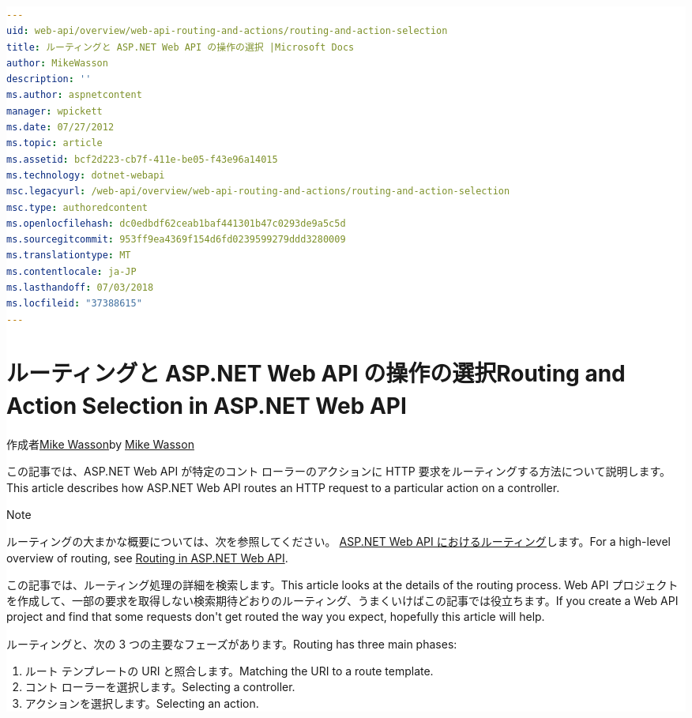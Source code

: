 ```yaml
---
uid: web-api/overview/web-api-routing-and-actions/routing-and-action-selection
title: ルーティングと ASP.NET Web API の操作の選択 |Microsoft Docs
author: MikeWasson
description: ''
ms.author: aspnetcontent
manager: wpickett
ms.date: 07/27/2012
ms.topic: article
ms.assetid: bcf2d223-cb7f-411e-be05-f43e96a14015
ms.technology: dotnet-webapi
msc.legacyurl: /web-api/overview/web-api-routing-and-actions/routing-and-action-selection
msc.type: authoredcontent
ms.openlocfilehash: dc0edbdf62ceab1baf441301b47c0293de9a5c5d
ms.sourcegitcommit: 953ff9ea4369f154d6fd0239599279ddd3280009
ms.translationtype: MT
ms.contentlocale: ja-JP
ms.lasthandoff: 07/03/2018
ms.locfileid: "37388615"
---
```

<a name="routing-and-action-selection-in-aspnet-web-api"></a><span data-ttu-id="bda63-102">ルーティングと ASP.NET Web API の操作の選択</span><span class="sxs-lookup"><span data-stu-id="bda63-102">Routing and Action Selection in ASP.NET Web API</span></span>
====================
<span data-ttu-id="bda63-103">作成者[Mike Wasson](https://github.com/MikeWasson)</span><span class="sxs-lookup"><span data-stu-id="bda63-103">by [Mike Wasson](https://github.com/MikeWasson)</span></span>

<span data-ttu-id="bda63-104">この記事では、ASP.NET Web API が特定のコント ローラーのアクションに HTTP 要求をルーティングする方法について説明します。</span><span class="sxs-lookup"><span data-stu-id="bda63-104">This article describes how ASP.NET Web API routes an HTTP request to a particular action on a controller.</span></span>

> [!NOTE]
> <span data-ttu-id="bda63-105">ルーティングの大まかな概要については、次を参照してください。 [ASP.NET Web API におけるルーティング](routing-in-aspnet-web-api.md)します。</span><span class="sxs-lookup"><span data-stu-id="bda63-105">For a high-level overview of routing, see [Routing in ASP.NET Web API](routing-in-aspnet-web-api.md).</span></span>


<span data-ttu-id="bda63-106">この記事では、ルーティング処理の詳細を検索します。</span><span class="sxs-lookup"><span data-stu-id="bda63-106">This article looks at the details of the routing process.</span></span> <span data-ttu-id="bda63-107">Web API プロジェクトを作成して、一部の要求を取得しない検索期待どおりのルーティング、うまくいけばこの記事では役立ちます。</span><span class="sxs-lookup"><span data-stu-id="bda63-107">If you create a Web API project and find that some requests don't get routed the way you expect, hopefully this article will help.</span></span>

<span data-ttu-id="bda63-108">ルーティングと、次の 3 つの主要なフェーズがあります。</span><span class="sxs-lookup"><span data-stu-id="bda63-108">Routing has three main phases:</span></span>

1. <span data-ttu-id="bda63-109">ルート テンプレートの URI と照合します。</span><span class="sxs-lookup"><span data-stu-id="bda63-109">Matching the URI to a route template.</span></span>
2. <span data-ttu-id="bda63-110">コント ローラーを選択します。</span><span class="sxs-lookup"><span data-stu-id="bda63-110">Selecting a controller.</span></span>
3. <span data-ttu-id="bda63-111">アクションを選択します。</span><span class="sxs-lookup"><span data-stu-id="bda63-111">Selecting an action.</span></span>
